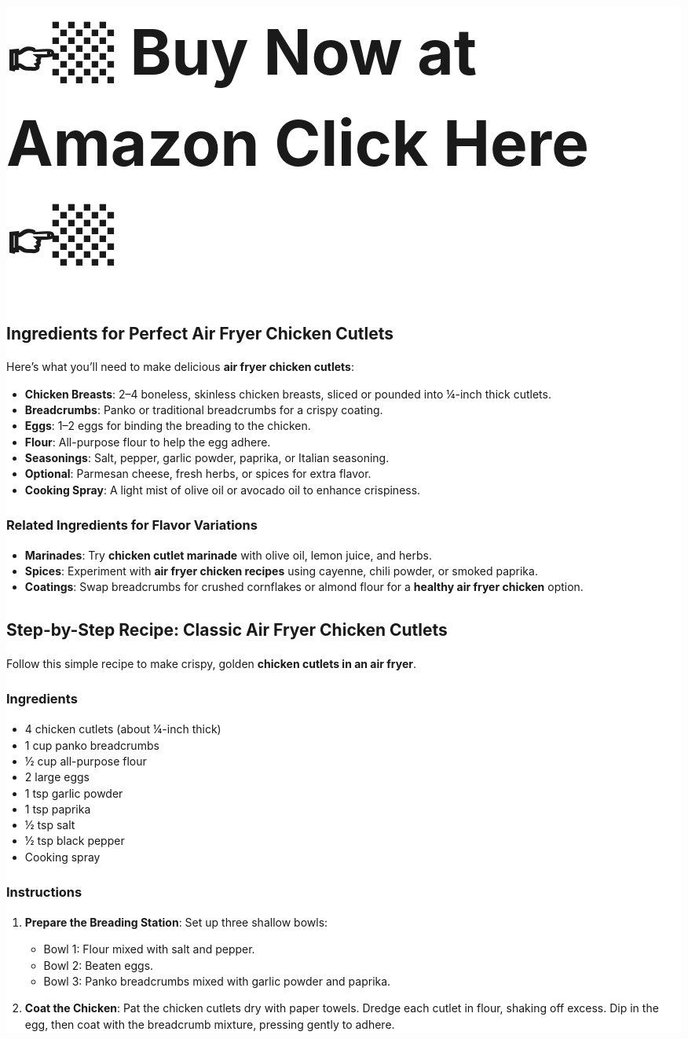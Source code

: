 <h1 style="font-size: 80px;">
  <a href="https://amzn.to/4dDhrku" style="text-decoration: none; color: inherit;">
👉🏼 Buy Now at Amazon Click Here 👉🏼
  </a>
</h1>

## Ingredients for Perfect Air Fryer Chicken Cutlets

Here’s what you’ll need to make delicious **air fryer chicken cutlets**:

- **Chicken Breasts**: 2–4 boneless, skinless chicken breasts, sliced or pounded into ¼-inch thick cutlets.
- **Breadcrumbs**: Panko or traditional breadcrumbs for a crispy coating.
- **Eggs**: 1–2 eggs for binding the breading to the chicken.
- **Flour**: All-purpose flour to help the egg adhere.
- **Seasonings**: Salt, pepper, garlic powder, paprika, or Italian seasoning.
- **Optional**: Parmesan cheese, fresh herbs, or spices for extra flavor.
- **Cooking Spray**: A light mist of olive oil or avocado oil to enhance crispiness.

### Related Ingredients for Flavor Variations

- **Marinades**: Try **chicken cutlet marinade** with olive oil, lemon juice, and herbs.
- **Spices**: Experiment with **air fryer chicken recipes** using cayenne, chili powder, or smoked paprika.
- **Coatings**: Swap breadcrumbs for crushed cornflakes or almond flour for a **healthy air fryer chicken** option.

## Step-by-Step Recipe: Classic Air Fryer Chicken Cutlets

Follow this simple recipe to make crispy, golden **chicken cutlets in an air fryer**.

### Ingredients
- 4 chicken cutlets (about ¼-inch thick)
- 1 cup panko breadcrumbs
- ½ cup all-purpose flour
- 2 large eggs
- 1 tsp garlic powder
- 1 tsp paprika
- ½ tsp salt
- ½ tsp black pepper
- Cooking spray

### Instructions

1. **Prepare the Breading Station**: Set up three shallow bowls:
   - Bowl 1: Flour mixed with salt and pepper.
   - Bowl 2: Beaten eggs.
   - Bowl 3: Panko breadcrumbs mixed with garlic powder and paprika.

2. **Coat the Chicken**: Pat the chicken cutlets dry with paper towels. Dredge each cutlet in flour, shaking off excess. Dip in the egg, then coat with the breadcrumb mixture, pressing gently to adhere.
